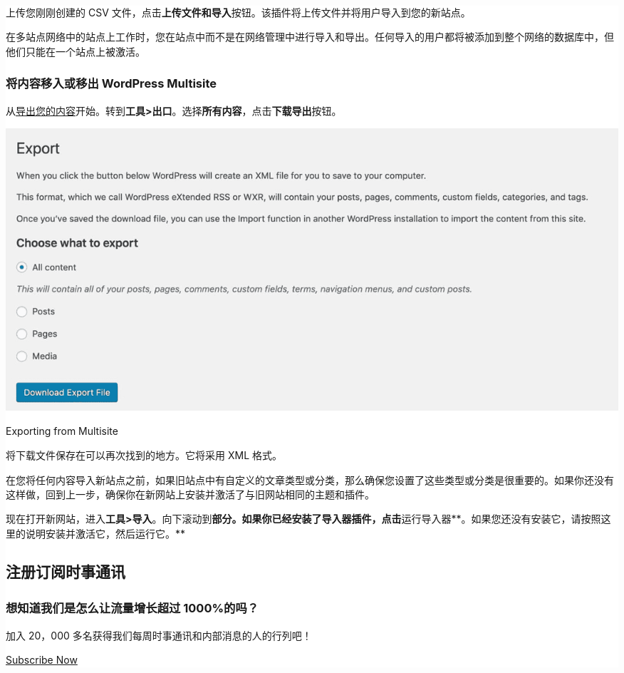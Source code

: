 上传您刚刚创建的 CSV 文件，点击**上传文件和导入**按钮。该插件将上传文件并将用户导入到您的新站点。

在多站点网络中的站点上工作时，您在站点中而不是在网络管理中进行导入和导出。任何导入的用户都将被添加到整个网络的数据库中，但他们只能在一个站点上被激活。

### 将内容移入或移出 WordPress Multisite

从[导出您的内容](https://kinsta.com/knowledgebase/export-wordpress-site/)开始。转到**工具>出口**。选择**所有内容**，点击**下载导出**按钮。

![Exporting from Multisite](img/518f2f62343a70d98070864cb646942b.png)

Exporting from Multisite



将下载文件保存在可以再次找到的地方。它将采用 XML 格式。

在您将任何内容导入新站点之前，如果旧站点中有自定义的文章类型或分类，那么确保您设置了这些类型或分类是很重要的。如果你还没有这样做，回到上一步，确保你在新网站上安装并激活了与旧网站相同的主题和插件。

现在打开新网站，进入**工具>导入**。向下滚动到**部分。如果你已经安装了导入器插件，点击**运行导入器**。如果您还没有安装它，请按照这里的说明安装并激活它，然后运行它。**

## 注册订阅时事通讯



### 想知道我们是怎么让流量增长超过 1000%的吗？

加入 20，000 多名获得我们每周时事通讯和内部消息的人的行列吧！

[Subscribe Now](#newsletter)
